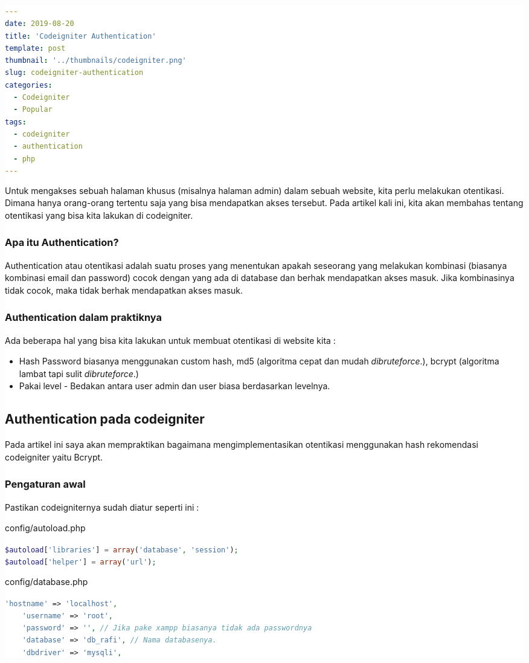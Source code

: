 ```yaml
---
date: 2019-08-20
title: 'Codeigniter Authentication'
template: post
thumbnail: '../thumbnails/codeigniter.png'
slug: codeigniter-authentication
categories:
  - Codeigniter
  - Popular
tags:
  - codeigniter
  - authentication
  - php
---
```


Untuk mengakses sebuah halaman khusus (misalnya halaman admin) dalam sebuah website, kita perlu melakukan otentikasi. Dimana hanya orang-orang tertentu saja yang bisa mendapatkan akses tersebut. Pada artikel kali ini, kita akan membahas tentang otentikasi yang bisa kita lakukan di codeigniter.

### Apa itu Authentication?
Authentication atau otentikasi adalah suatu proses yang menentukan apakah seseorang yang melakukan kombinasi (biasanya kombinasi email dan password) cocok dengan yang ada di database dan berhak mendapatkan akses masuk. Jika kombinasinya tidak cocok, maka tidak berhak mendapatkan akses masuk.

### Authentication dalam praktiknya
Ada beberapa hal yang bisa kita lakukan untuk membuat otentikasi di website kita :
- Hash Password biasanya menggunakan custom hash, md5 (algoritma cepat dan mudah <i>dibruteforce</i>.), bcrypt (algoritma lambat tapi sulit <i>dibruteforce</i>.)
- Pakai level - Bedakan antara user admin dan user biasa berdasarkan levelnya.

## Authentication pada codeigniter
Pada artikel ini saya akan mempraktikan bagaimana mengimplementasikan otentikasi menggunakan hash rekomendasi codeigniter yaitu Bcrypt.

### Pengaturan awal
Pastikan codeigniternya sudah diatur seperti ini :
<div class="filename">config/autoload.php</div>

```php
$autoload['libraries'] = array('database', 'session');
$autoload['helper'] = array('url');
```

<div class="filename">config/database.php</div>

```php
'hostname' => 'localhost',
	'username' => 'root',
	'password' => '', // Jika pake xampp biasanya tidak ada passwordnya
	'database' => 'db_rafi', // Nama databasenya.
	'dbdriver' => 'mysqli',
```
